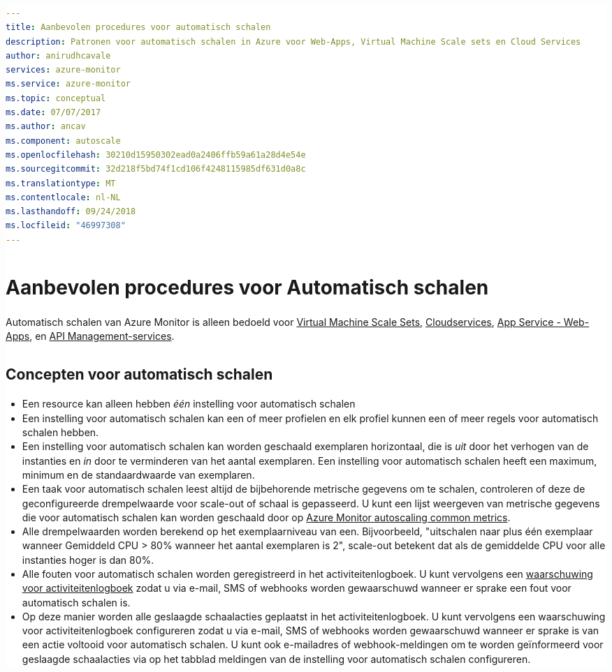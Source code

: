 ```yaml
---
title: Aanbevolen procedures voor automatisch schalen
description: Patronen voor automatisch schalen in Azure voor Web-Apps, Virtual Machine Scale sets en Cloud Services
author: anirudhcavale
services: azure-monitor
ms.service: azure-monitor
ms.topic: conceptual
ms.date: 07/07/2017
ms.author: ancav
ms.component: autoscale
ms.openlocfilehash: 30210d15950302ead0a2406ffb59a61a28d4e54e
ms.sourcegitcommit: 32d218f5bd74f1cd106f4248115985df631d0a8c
ms.translationtype: MT
ms.contentlocale: nl-NL
ms.lasthandoff: 09/24/2018
ms.locfileid: "46997308"
---
```

# <a name="best-practices-for-autoscale"></a>Aanbevolen procedures voor Automatisch schalen
Automatisch schalen van Azure Monitor is alleen bedoeld voor [Virtual Machine Scale Sets](https://azure.microsoft.com/services/virtual-machine-scale-sets/), [Cloudservices](https://azure.microsoft.com/services/cloud-services/), [App Service - Web-Apps](https://azure.microsoft.com/services/app-service/web/), en [API Management-services](https://docs.microsoft.com/azure/api-management/api-management-key-concepts).

## <a name="autoscale-concepts"></a>Concepten voor automatisch schalen
* Een resource kan alleen hebben *één* instelling voor automatisch schalen
* Een instelling voor automatisch schalen kan een of meer profielen en elk profiel kunnen een of meer regels voor automatisch schalen hebben.
* Een instelling voor automatisch schalen kan worden geschaald exemplaren horizontaal, die is *uit* door het verhogen van de instanties en *in* door te verminderen van het aantal exemplaren.
  Een instelling voor automatisch schalen heeft een maximum, minimum en de standaardwaarde van exemplaren.
* Een taak voor automatisch schalen leest altijd de bijbehorende metrische gegevens om te schalen, controleren of deze de geconfigureerde drempelwaarde voor scale-out of schaal is gepasseerd. U kunt een lijst weergeven van metrische gegevens die voor automatisch schalen kan worden geschaald door op [Azure Monitor autoscaling common metrics](insights-autoscale-common-metrics.md).
* Alle drempelwaarden worden berekend op het exemplaarniveau van een. Bijvoorbeeld, "uitschalen naar plus één exemplaar wanneer Gemiddeld CPU > 80% wanneer het aantal exemplaren is 2", scale-out betekent dat als de gemiddelde CPU voor alle instanties hoger is dan 80%.
* Alle fouten voor automatisch schalen worden geregistreerd in het activiteitenlogboek. U kunt vervolgens een [waarschuwing voor activiteitenlogboek](./monitoring-activity-log-alerts.md) zodat u via e-mail, SMS of webhooks worden gewaarschuwd wanneer er sprake een fout voor automatisch schalen is.
* Op deze manier worden alle geslaagde schaalacties geplaatst in het activiteitenlogboek. U kunt vervolgens een waarschuwing voor activiteitenlogboek configureren zodat u via e-mail, SMS of webhooks worden gewaarschuwd wanneer er sprake is van een actie voltooid voor automatisch schalen. U kunt ook e-mailadres of webhook-meldingen om te worden geïnformeerd voor geslaagde schaalacties via op het tabblad meldingen van de instelling voor automatisch schalen configureren.
